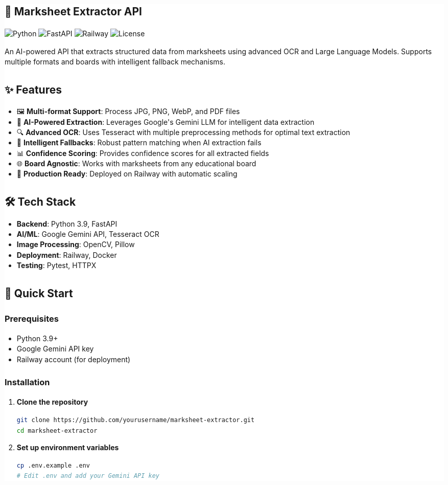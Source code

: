 

## 📄 Marksheet Extractor API

![Python](https://img.shields.io/badge/Python-3.9-blue.svg)
![FastAPI](https://img.shields.io/badge/FastAPI-0.104.1-green.svg)
![Railway](https://img.shields.io/badge/Deployed%20on-Railway-purple.svg)
![License](https://img.shields.io/badge/License-MIT-yellow.svg)

An AI-powered API that extracts structured data from marksheets using advanced OCR and Large Language Models. Supports multiple formats and boards with intelligent fallback mechanisms.

## ✨ Features

- 🖼️ **Multi-format Support**: Process JPG, PNG, WebP, and PDF files
- 🧠 **AI-Powered Extraction**: Leverages Google's Gemini LLM for intelligent data extraction
- 🔍 **Advanced OCR**: Uses Tesseract with multiple preprocessing methods for optimal text extraction
- 🎯 **Intelligent Fallbacks**: Robust pattern matching when AI extraction fails
- 📊 **Confidence Scoring**: Provides confidence scores for all extracted fields
- 🌐 **Board Agnostic**: Works with marksheets from any educational board
- 🚀 **Production Ready**: Deployed on Railway with automatic scaling

## 🛠️ Tech Stack

- **Backend**: Python 3.9, FastAPI
- **AI/ML**: Google Gemini API, Tesseract OCR
- **Image Processing**: OpenCV, Pillow
- **Deployment**: Railway, Docker
- **Testing**: Pytest, HTTPX

## 🚀 Quick Start

### Prerequisites

- Python 3.9+
- Google Gemini API key
- Railway account (for deployment)

### Installation

1. **Clone the repository**
   ```bash
   git clone https://github.com/yourusername/marksheet-extractor.git
   cd marksheet-extractor
   ```

2. **Set up environment variables**
   ```bash
   cp .env.example .env
   # Edit .env and add your Gemini API key
   ```
